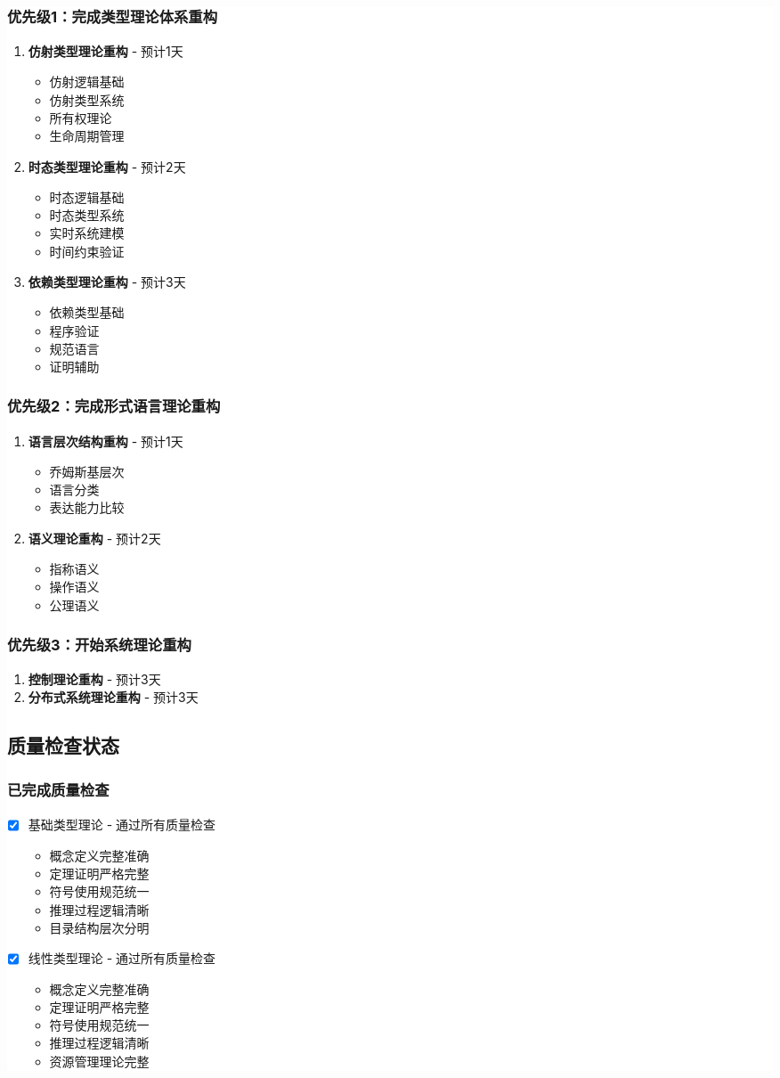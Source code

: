 ### 优先级1：完成类型理论体系重构

1. **仿射类型理论重构** - 预计1天
   - 仿射逻辑基础
   - 仿射类型系统
   - 所有权理论
   - 生命周期管理

2. **时态类型理论重构** - 预计2天
   - 时态逻辑基础
   - 时态类型系统
   - 实时系统建模
   - 时间约束验证

3. **依赖类型理论重构** - 预计3天
   - 依赖类型基础
   - 程序验证
   - 规范语言
   - 证明辅助

### 优先级2：完成形式语言理论重构

1. **语言层次结构重构** - 预计1天
   - 乔姆斯基层次
   - 语言分类
   - 表达能力比较

2. **语义理论重构** - 预计2天
   - 指称语义
   - 操作语义
   - 公理语义

### 优先级3：开始系统理论重构

1. **控制理论重构** - 预计3天
2. **分布式系统理论重构** - 预计3天

## 质量检查状态

### 已完成质量检查

- [x] 基础类型理论 - 通过所有质量检查
  - 概念定义完整准确
  - 定理证明严格完整
  - 符号使用规范统一
  - 推理过程逻辑清晰
  - 目录结构层次分明

- [x] 线性类型理论 - 通过所有质量检查
  - 概念定义完整准确
  - 定理证明严格完整
  - 符号使用规范统一
  - 推理过程逻辑清晰
  - 资源管理理论完整
